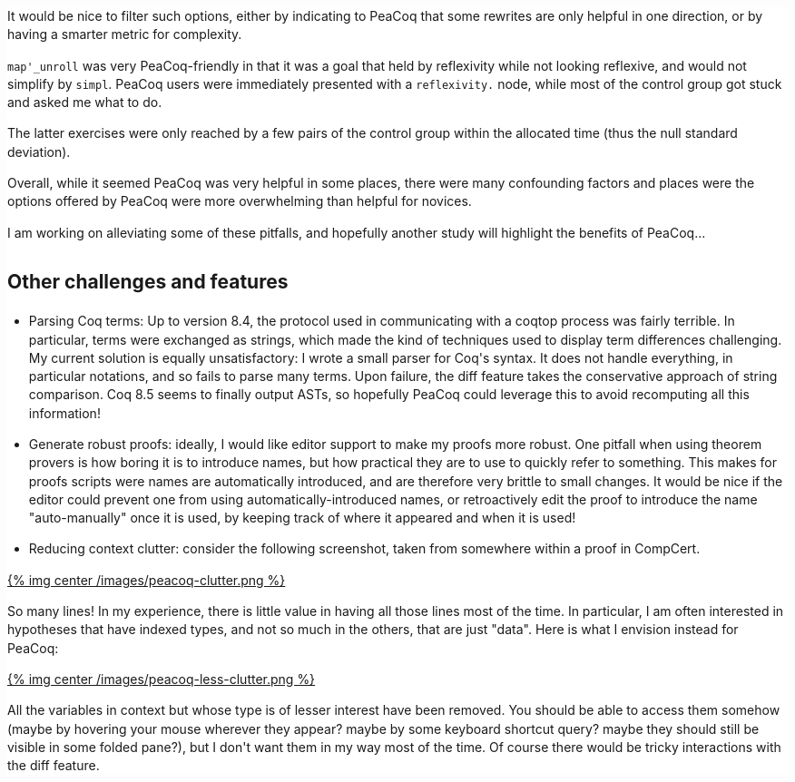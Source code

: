 It would be nice to filter such options, either by indicating to PeaCoq that
some rewrites are only helpful in one direction, or by having a smarter metric
for complexity.

`map'_unroll` was very PeaCoq-friendly in that it was a goal that held by
reflexivity while not looking reflexive, and would not simplify by
`simpl`. PeaCoq users were immediately presented with a `reflexivity.` node,
while most of the control group got stuck and asked me what to do.

The latter exercises were only reached by a few pairs of the control group
within the allocated time (thus the null standard deviation).

Overall, while it seemed PeaCoq was very helpful in some places, there were many
confounding factors and places were the options offered by PeaCoq were more
overwhelming than helpful for novices.

I am working on alleviating some of these pitfalls, and hopefully another study
will highlight the benefits of PeaCoq...

Other challenges and features
-----------------------------

- Parsing Coq terms: Up to version 8.4, the protocol used in communicating with
  a coqtop process was fairly terrible. In particular, terms were exchanged as
  strings, which made the kind of techniques used to display term differences
  challenging. My current solution is equally unsatisfactory: I wrote a small
  parser for Coq's syntax. It does not handle everything, in particular
  notations, and so fails to parse many terms. Upon failure, the diff feature
  takes the conservative approach of string comparison.
  Coq 8.5 seems to finally output ASTs, so hopefully PeaCoq could leverage this
  to avoid recomputing all this information!

- Generate robust proofs: ideally, I would like editor support to make my proofs
  more robust. One pitfall when using theorem provers is how boring it is to
  introduce names, but how practical they are to use to quickly refer to
  something. This makes for proofs scripts were names are automatically
  introduced, and are therefore very brittle to small changes. It would be nice
  if the editor could prevent one from using automatically-introduced names, or
  retroactively edit the proof to introduce the name "auto-manually" once it is
  used, by keeping track of where it appeared and when it is used!

- Reducing context clutter: consider the following screenshot, taken from
  somewhere within a proof in CompCert.

[{% img center /images/peacoq-clutter.png %}](/images/peacoq-clutter.png)

  So many lines! In my experience, there is little value in having all those
  lines most of the time. In particular, I am often interested in hypotheses
  that have indexed types, and not so much in the others, that are just
  "data". Here is what I envision instead for PeaCoq:

[{% img center /images/peacoq-less-clutter.png %}](/images/peacoq-less-clutter.png)

  All the variables in context but whose type is of lesser interest have been
  removed. You should be able to access them somehow (maybe by hovering your
  mouse wherever they appear? maybe by some keyboard shortcut query? maybe they
  should still be visible in some folded pane?), but I don't want them in my way
  most of the time. Of course there would be tricky interactions with the diff
  feature.
